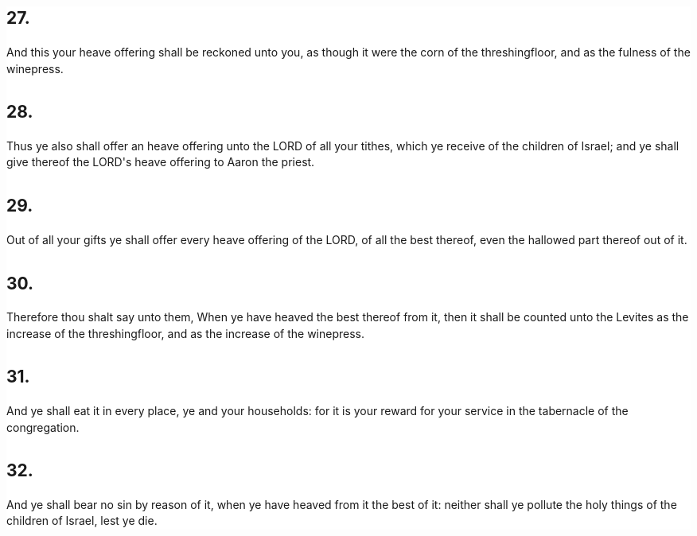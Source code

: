 ## 27.
And this your heave offering shall be reckoned unto you, as though it were the corn of the threshingfloor, and as the fulness of the winepress.
## 28.
Thus ye also shall offer an heave offering unto the LORD of all your tithes, which ye receive of the children of Israel; and ye shall give thereof the LORD's heave offering to Aaron the priest.
## 29.
Out of all your gifts ye shall offer every heave offering of the LORD, of all the best thereof, even the hallowed part thereof out of it.
## 30.
Therefore thou shalt say unto them, When ye have heaved the best thereof from it, then it shall be counted unto the Levites as the increase of the threshingfloor, and as the increase of the winepress.
## 31.
And ye shall eat it in every place, ye and your households: for it is your reward for your service in the tabernacle of the congregation.
## 32.
And ye shall bear no sin by reason of it, when ye have heaved from it the best of it: neither shall ye pollute the holy things of the children of Israel, lest ye die.

